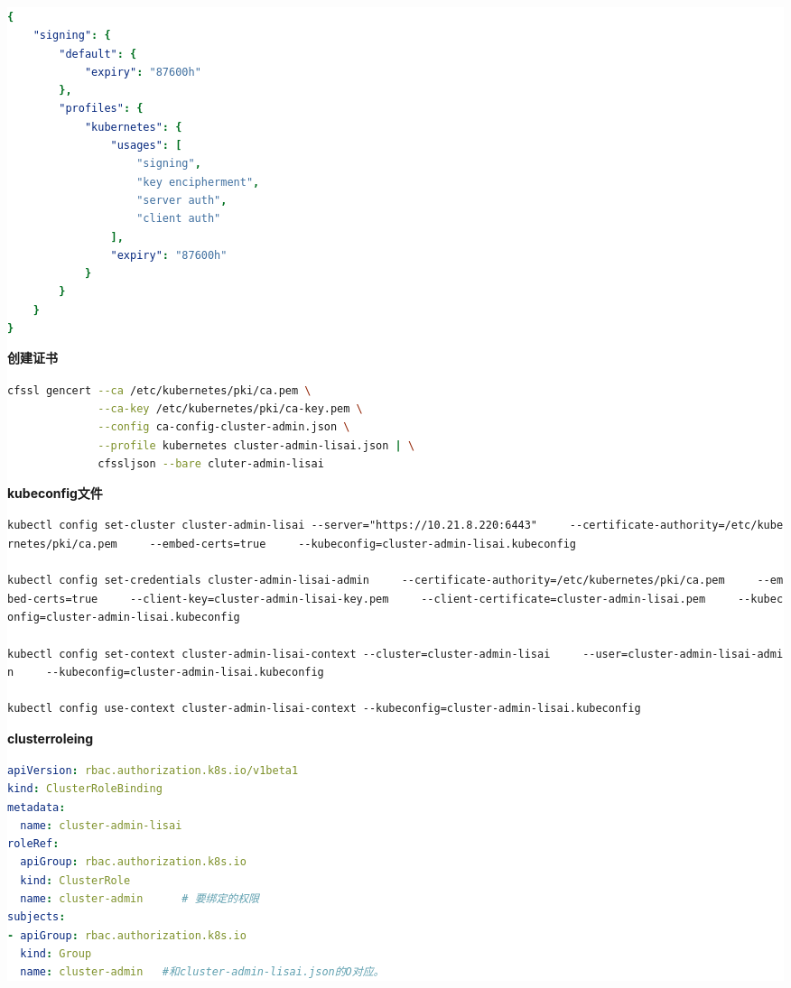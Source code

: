```yaml
{
    "signing": {
        "default": {
            "expiry": "87600h"
        },
        "profiles": {
            "kubernetes": {
                "usages": [
                    "signing",
                    "key encipherment",
                    "server auth",
                    "client auth"
                ],
                "expiry": "87600h"
            }
        }
    }
}
```

**创建证书**

```bash
cfssl gencert --ca /etc/kubernetes/pki/ca.pem \
              --ca-key /etc/kubernetes/pki/ca-key.pem \
              --config ca-config-cluster-admin.json \
              --profile kubernetes cluster-admin-lisai.json | \
              cfssljson --bare cluter-admin-lisai
```

**kubeconfig文件**

```shell
kubectl config set-cluster cluster-admin-lisai --server="https://10.21.8.220:6443"     --certificate-authority=/etc/kubernetes/pki/ca.pem     --embed-certs=true     --kubeconfig=cluster-admin-lisai.kubeconfig

kubectl config set-credentials cluster-admin-lisai-admin     --certificate-authority=/etc/kubernetes/pki/ca.pem     --embed-certs=true     --client-key=cluster-admin-lisai-key.pem     --client-certificate=cluster-admin-lisai.pem     --kubeconfig=cluster-admin-lisai.kubeconfig

kubectl config set-context cluster-admin-lisai-context --cluster=cluster-admin-lisai     --user=cluster-admin-lisai-admin     --kubeconfig=cluster-admin-lisai.kubeconfig

kubectl config use-context cluster-admin-lisai-context --kubeconfig=cluster-admin-lisai.kubeconfig
```



**clusterroleing**

```yaml
apiVersion: rbac.authorization.k8s.io/v1beta1
kind: ClusterRoleBinding
metadata:
  name: cluster-admin-lisai
roleRef:
  apiGroup: rbac.authorization.k8s.io
  kind: ClusterRole
  name: cluster-admin      # 要绑定的权限
subjects:
- apiGroup: rbac.authorization.k8s.io
  kind: Group
  name: cluster-admin   #和cluster-admin-lisai.json的O对应。 
```
